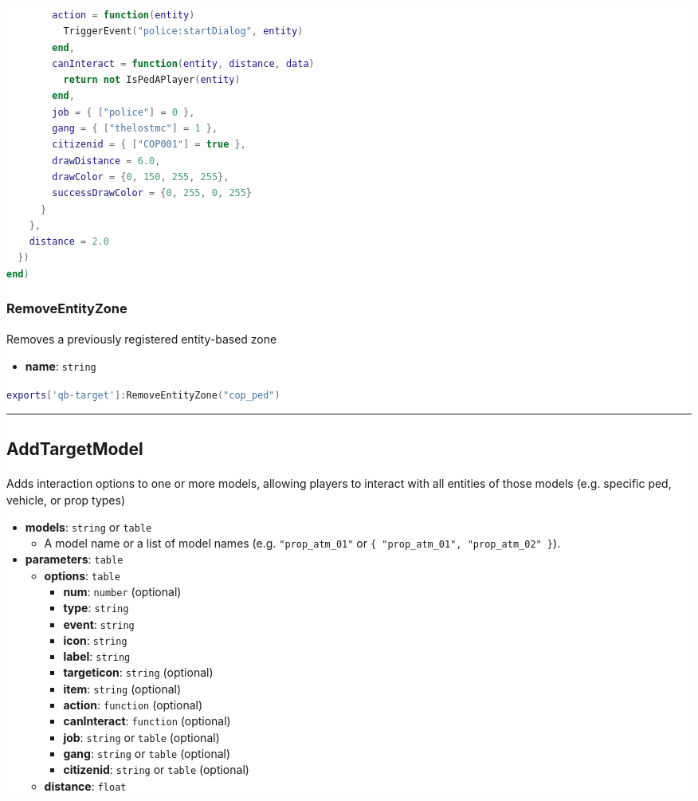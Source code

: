 ```lua
        action = function(entity)
          TriggerEvent("police:startDialog", entity)
        end,
        canInteract = function(entity, distance, data)
          return not IsPedAPlayer(entity)
        end,
        job = { ["police"] = 0 },
        gang = { ["thelostmc"] = 1 },
        citizenid = { ["COP001"] = true },
        drawDistance = 6.0,
        drawColor = {0, 150, 255, 255},
        successDrawColor = {0, 255, 0, 255}
      }
    },
    distance = 2.0
  })
end)

```

### RemoveEntityZone

Removes a previously registered entity-based zone

* **name**: `string`

```lua
exports['qb-target']:RemoveEntityZone("cop_ped")
```

***

## AddTargetModel

Adds interaction options to one or more models, allowing players to interact with all entities of those models (e.g. specific ped, vehicle, or prop types)

* **models**: `string` or `table`
  * A model name or a list of model names (e.g. `"prop_atm_01"` or `{ "prop_atm_01", "prop_atm_02" }`).
* **parameters**: `table`
  * **options**: `table`
    * **num**: `number` (optional)
    * **type**: `string`
    * **event**: `string`
    * **icon**: `string`
    * **label**: `string`
    * **targeticon**: `string` (optional)
    * **item**: `string` (optional)
    * **action**: `function` (optional)
    * **canInteract**: `function` (optional)
    * **job**: `string` or `table` (optional)
    * **gang**: `string` or `table` (optional)
    * **citizenid**: `string` or `table` (optional)
  * **distance**: `float`&#x20;
